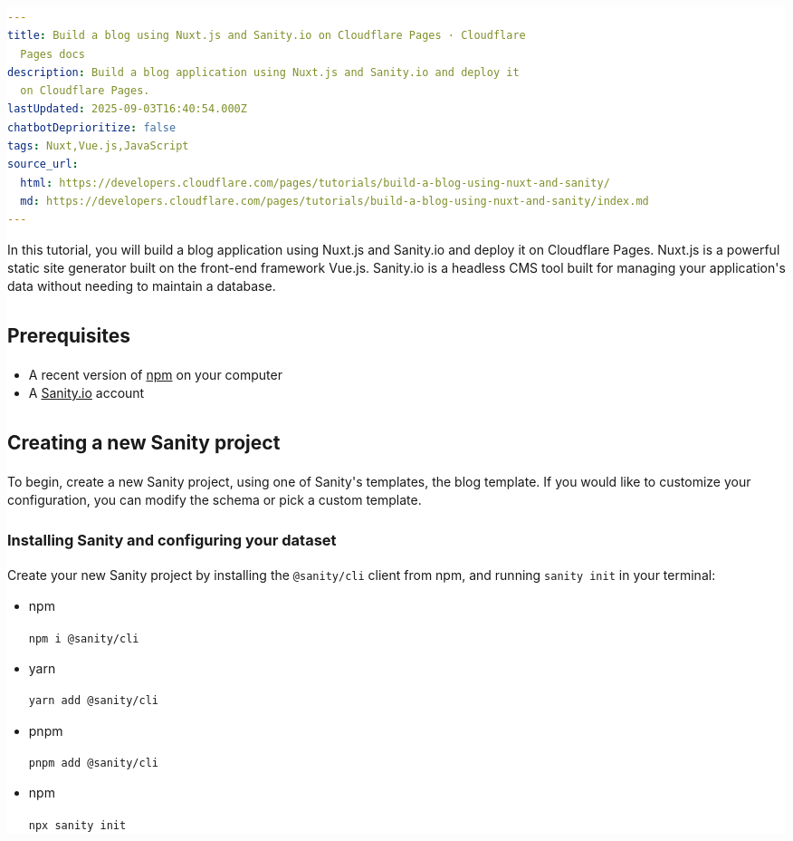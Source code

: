 ```yaml
---
title: Build a blog using Nuxt.js and Sanity.io on Cloudflare Pages · Cloudflare
  Pages docs
description: Build a blog application using Nuxt.js and Sanity.io and deploy it
  on Cloudflare Pages.
lastUpdated: 2025-09-03T16:40:54.000Z
chatbotDeprioritize: false
tags: Nuxt,Vue.js,JavaScript
source_url:
  html: https://developers.cloudflare.com/pages/tutorials/build-a-blog-using-nuxt-and-sanity/
  md: https://developers.cloudflare.com/pages/tutorials/build-a-blog-using-nuxt-and-sanity/index.md
---
```


In this tutorial, you will build a blog application using Nuxt.js and Sanity.io and deploy it on Cloudflare Pages. Nuxt.js is a powerful static site generator built on the front-end framework Vue.js. Sanity.io is a headless CMS tool built for managing your application's data without needing to maintain a database.

## Prerequisites

* A recent version of [npm](https://docs.npmjs.com/getting-started) on your computer
* A [Sanity.io](https://www.sanity.io) account

## Creating a new Sanity project

To begin, create a new Sanity project, using one of Sanity's templates, the blog template. If you would like to customize your configuration, you can modify the schema or pick a custom template.

### Installing Sanity and configuring your dataset

Create your new Sanity project by installing the `@sanity/cli` client from npm, and running `sanity init` in your terminal:

* npm

  ```sh
  npm i @sanity/cli
  ```

* yarn

  ```sh
  yarn add @sanity/cli
  ```

* pnpm

  ```sh
  pnpm add @sanity/cli
  ```

- npm

  ```sh
  npx sanity init
  ```
